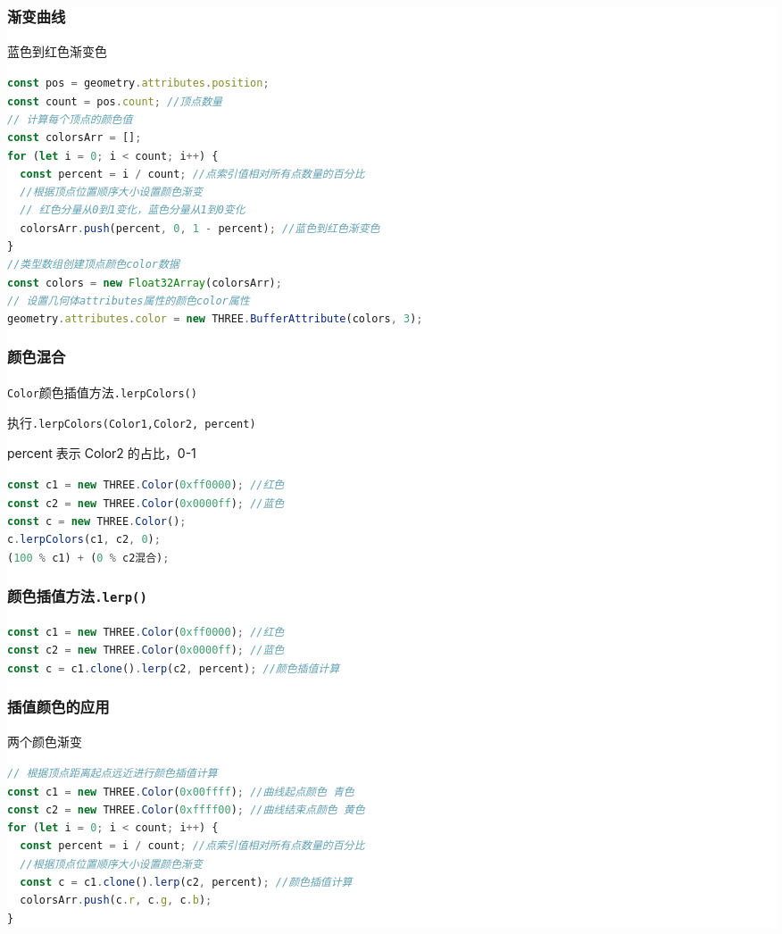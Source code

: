 ### 渐变曲线

蓝色到红色渐变色

```js
const pos = geometry.attributes.position;
const count = pos.count; //顶点数量
// 计算每个顶点的颜色值
const colorsArr = [];
for (let i = 0; i < count; i++) {
  const percent = i / count; //点索引值相对所有点数量的百分比
  //根据顶点位置顺序大小设置颜色渐变
  // 红色分量从0到1变化，蓝色分量从1到0变化
  colorsArr.push(percent, 0, 1 - percent); //蓝色到红色渐变色
}
//类型数组创建顶点颜色color数据
const colors = new Float32Array(colorsArr);
// 设置几何体attributes属性的颜色color属性
geometry.attributes.color = new THREE.BufferAttribute(colors, 3);
```

### 颜色混合

`Color`颜色插值方法`.lerpColors()`

执行`.lerpColors(Color1,Color2, percent)`

percent 表示 Color2 的占比，0-1

```javascript
const c1 = new THREE.Color(0xff0000); //红色
const c2 = new THREE.Color(0x0000ff); //蓝色
const c = new THREE.Color();
c.lerpColors(c1, c2, 0);
(100 % c1) + (0 % c2混合);
```

### 颜色插值方法`.lerp()`

```javascript
const c1 = new THREE.Color(0xff0000); //红色
const c2 = new THREE.Color(0x0000ff); //蓝色
const c = c1.clone().lerp(c2, percent); //颜色插值计算
```

### 插值颜色的应用

两个颜色渐变

```js
// 根据顶点距离起点远近进行颜色插值计算
const c1 = new THREE.Color(0x00ffff); //曲线起点颜色 青色
const c2 = new THREE.Color(0xffff00); //曲线结束点颜色 黄色
for (let i = 0; i < count; i++) {
  const percent = i / count; //点索引值相对所有点数量的百分比
  //根据顶点位置顺序大小设置颜色渐变
  const c = c1.clone().lerp(c2, percent); //颜色插值计算
  colorsArr.push(c.r, c.g, c.b);
}
```
